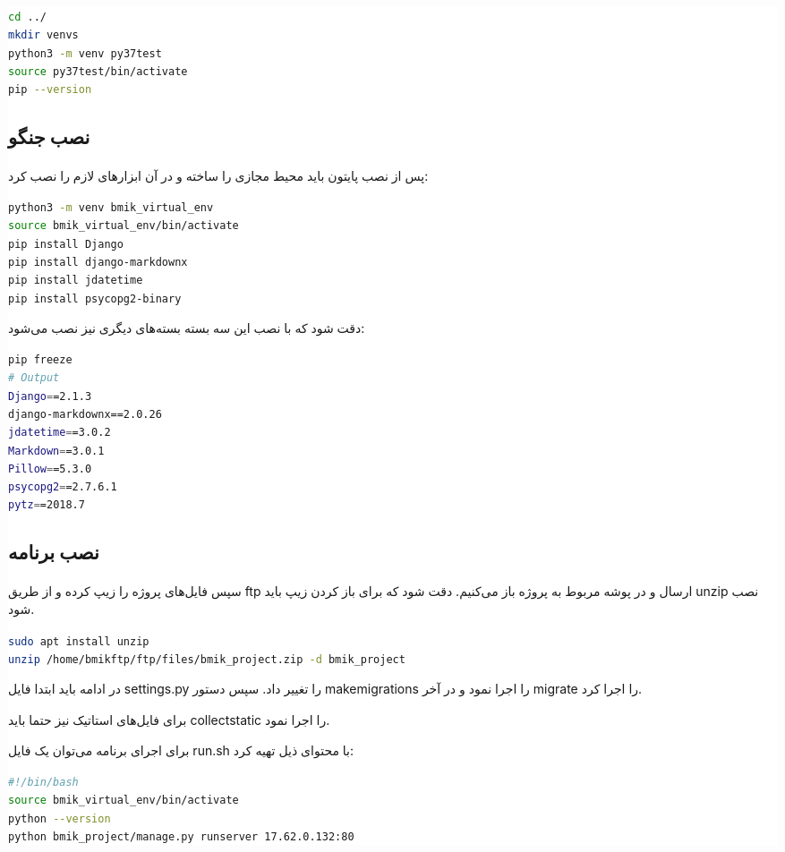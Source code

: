 ```bash
cd ../
mkdir venvs
python3 -m venv py37test
source py37test/bin/activate
pip --version
```

## نصب جنگو

پس از نصب پایتون باید محیط مجازی را ساخته و در آن ابزارهای لازم را نصب کرد:

```bash
python3 -m venv bmik_virtual_env
source bmik_virtual_env/bin/activate
pip install Django
pip install django-markdownx
pip install jdatetime
pip install psycopg2-binary
```

دقت شود که با نصب این سه بسته بسته‌های دیگری نیز نصب می‌شود:

```bash
pip freeze
# Output
Django==2.1.3
django-markdownx==2.0.26
jdatetime==3.0.2
Markdown==3.0.1
Pillow==5.3.0
psycopg2==2.7.6.1
pytz==2018.7
```

## نصب برنامه

سپس فایل‌های پروژه را زیپ کرده و از طریق ftp ارسال و در پوشه مربوط به پروژه باز می‌کنیم. دقت شود که برای باز کردن زیپ باید unzip نصب شود.

```bash
sudo apt install unzip
unzip /home/bmikftp/ftp/files/bmik_project.zip -d bmik_project
```

در ادامه باید ابتدا فایل settings.py را تغییر داد. سپس دستور makemigrations را اجرا نمود و در آخر migrate را اجرا کرد.

برای فایل‌های استاتیک نیز حتما باید collectstatic را اجرا نمود.

برای اجرای برنامه می‌توان یک فایل run.sh با محتوای ذیل تهیه کرد:

```bash
#!/bin/bash
source bmik_virtual_env/bin/activate
python --version
python bmik_project/manage.py runserver 17.62.0.132:80
```
